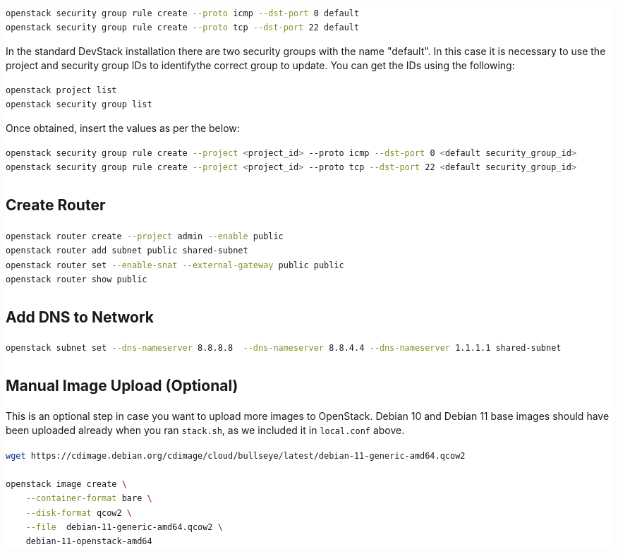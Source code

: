 ```bash
openstack security group rule create --proto icmp --dst-port 0 default
openstack security group rule create --proto tcp --dst-port 22 default
```

In the standard DevStack installation there are two security groups with the name "default". In this case it is necessary to use the project and security group IDs to identifythe correct group to update.
You can get the IDs using the following:

```bash
openstack project list
openstack security group list
```

Once obtained, insert the values as per the below:

```bash
openstack security group rule create --project <project_id> --proto icmp --dst-port 0 <default security_group_id>
openstack security group rule create --project <project_id> --proto tcp --dst-port 22 <default security_group_id>
```

## Create Router

```bash
openstack router create --project admin --enable public
openstack router add subnet public shared-subnet
openstack router set --enable-snat --external-gateway public public
openstack router show public
```

## Add DNS to Network

```bash
openstack subnet set --dns-nameserver 8.8.8.8  --dns-nameserver 8.8.4.4 --dns-nameserver 1.1.1.1 shared-subnet
```

## Manual Image Upload (Optional)

This is an optional step in case you want to upload more images to OpenStack.
Debian 10 and Debian 11 base images should have been uploaded already when you ran `stack.sh`, as we included it in `local.conf` above.

```bash
wget https://cdimage.debian.org/cdimage/cloud/bullseye/latest/debian-11-generic-amd64.qcow2

openstack image create \
    --container-format bare \
    --disk-format qcow2 \
    --file  debian-11-generic-amd64.qcow2 \
    debian-11-openstack-amd64
```
